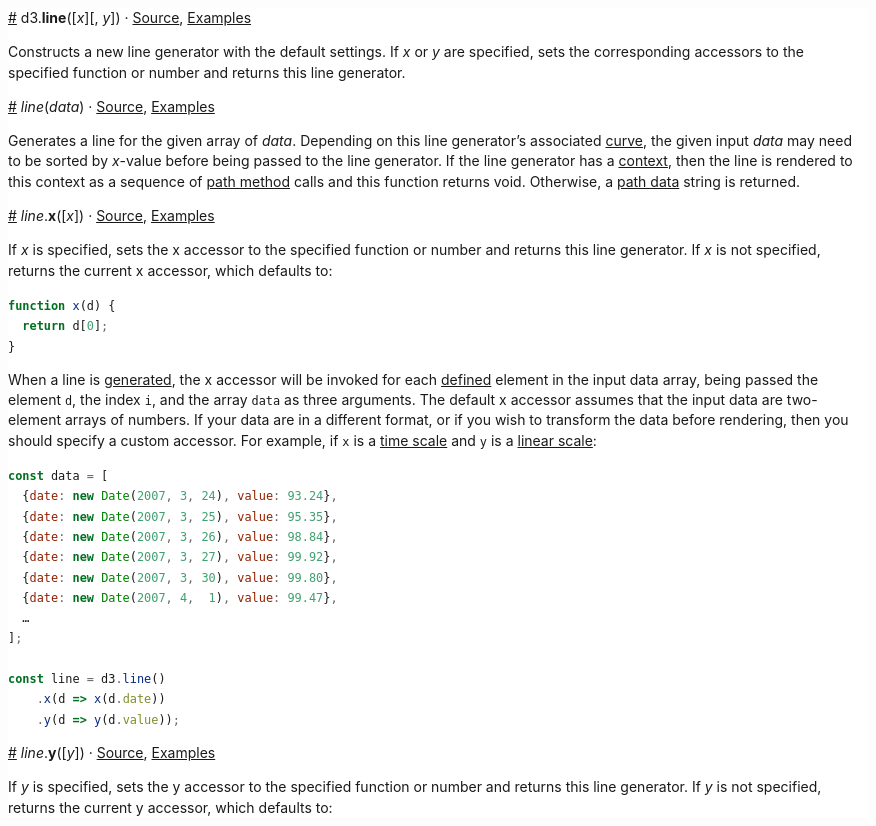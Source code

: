 <a name="line" href="#line">#</a> d3.<b>line</b>([<i>x</i>][, <i>y</i>]) · [Source](https://github.com/d3/d3-shape/blob/master/src/line.js), [Examples](https://observablehq.com/@d3/d3-line)

Constructs a new line generator with the default settings. If *x* or *y* are specified, sets the corresponding accessors to the specified function or number and returns this line generator.

<a name="_line" href="#_line">#</a> <i>line</i>(<i>data</i>) · [Source](https://github.com/d3/d3-shape/blob/master/src/line.js), [Examples](https://observablehq.com/@d3/d3-line)

Generates a line for the given array of *data*. Depending on this line generator’s associated [curve](#line_curve), the given input *data* may need to be sorted by *x*-value before being passed to the line generator. If the line generator has a [context](#line_context), then the line is rendered to this context as a sequence of [path method](http://www.w3.org/TR/2dcontext/#canvaspathmethods) calls and this function returns void. Otherwise, a [path data](http://www.w3.org/TR/SVG/paths.html#PathData) string is returned.

<a name="line_x" href="#line_x">#</a> <i>line</i>.<b>x</b>([<i>x</i>]) · [Source](https://github.com/d3/d3-shape/blob/master/src/line.js), [Examples](https://observablehq.com/@d3/d3-line)

If *x* is specified, sets the x accessor to the specified function or number and returns this line generator. If *x* is not specified, returns the current x accessor, which defaults to:

```js
function x(d) {
  return d[0];
}
```

When a line is [generated](#_line), the x accessor will be invoked for each [defined](#line_defined) element in the input data array, being passed the element `d`, the index `i`, and the array `data` as three arguments. The default x accessor assumes that the input data are two-element arrays of numbers. If your data are in a different format, or if you wish to transform the data before rendering, then you should specify a custom accessor. For example, if `x` is a [time scale](https://github.com/d3/d3-scale#time-scales) and `y` is a [linear scale](https://github.com/d3/d3-scale#linear-scales):

```js
const data = [
  {date: new Date(2007, 3, 24), value: 93.24},
  {date: new Date(2007, 3, 25), value: 95.35},
  {date: new Date(2007, 3, 26), value: 98.84},
  {date: new Date(2007, 3, 27), value: 99.92},
  {date: new Date(2007, 3, 30), value: 99.80},
  {date: new Date(2007, 4,  1), value: 99.47},
  …
];

const line = d3.line()
    .x(d => x(d.date))
    .y(d => y(d.value));
```

<a name="line_y" href="#line_y">#</a> <i>line</i>.<b>y</b>([<i>y</i>]) · [Source](https://github.com/d3/d3-shape/blob/master/src/line.js), [Examples](https://observablehq.com/@d3/d3-line)

If *y* is specified, sets the y accessor to the specified function or number and returns this line generator. If *y* is not specified, returns the current y accessor, which defaults to:
